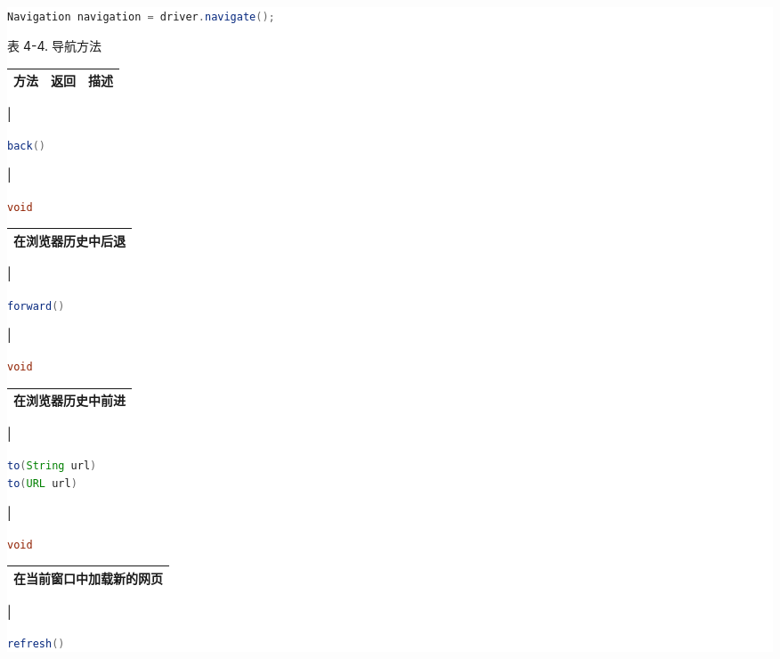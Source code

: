 ```java
Navigation navigation = driver.navigate();
```

表 4-4\. 导航方法

| 方法 | 返回 | 描述 |
| --- | --- | --- |

|

```java
back()
```

|

```java
void
```

| 在浏览器历史中后退 |
| --- |

|

```java
forward()
```

|

```java
void
```

| 在浏览器历史中前进 |
| --- |

|

```java
to(String url)
to(URL url)
```

|

```java
void
```

| 在当前窗口中加载新的网页 |
| --- |

|

```java
refresh()
```
